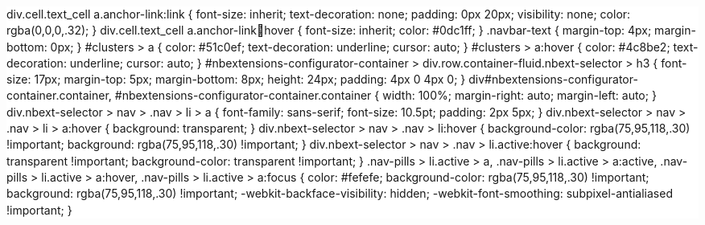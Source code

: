 div.cell.text_cell a.anchor-link:link {
 font-size: inherit;
 text-decoration: none;
 padding: 0px 20px;
 visibility: none;
 color: rgba(0,0,0,.32);
}
div.cell.text_cell a.anchor-link:link:hover {
 font-size: inherit;
 color: #0dc1ff;
}
.navbar-text {
 margin-top: 4px;
 margin-bottom: 0px;
}
#clusters > a {
 color: #51c0ef;
 text-decoration: underline;
 cursor: auto;
}
#clusters > a:hover {
 color: #4c8be2;
 text-decoration: underline;
 cursor: auto;
}
#nbextensions-configurator-container > div.row.container-fluid.nbext-selector > h3 {
 font-size: 17px;
 margin-top: 5px;
 margin-bottom: 8px;
 height: 24px;
 padding: 4px 0 4px 0;
}
div#nbextensions-configurator-container.container,
#nbextensions-configurator-container.container {
 width: 100%;
 margin-right: auto;
 margin-left: auto;
}
div.nbext-selector > nav > .nav > li > a {
 font-family: sans-serif;
 font-size: 10.5pt;
 padding: 2px 5px;
}
div.nbext-selector > nav > .nav > li > a:hover {
 background: transparent;
}
div.nbext-selector > nav > .nav > li:hover {
 background-color: rgba(75,95,118,.30) !important;
 background: rgba(75,95,118,.30) !important;
}
div.nbext-selector > nav > .nav > li.active:hover {
 background: transparent !important;
 background-color: transparent !important;
}
.nav-pills > li.active > a,
.nav-pills > li.active > a:active,
.nav-pills > li.active > a:hover,
.nav-pills > li.active > a:focus {
 color: #fefefe;
 background-color: rgba(75,95,118,.30) !important;
 background: rgba(75,95,118,.30) !important;
 -webkit-backface-visibility: hidden;
 -webkit-font-smoothing: subpixel-antialiased !important;
}
